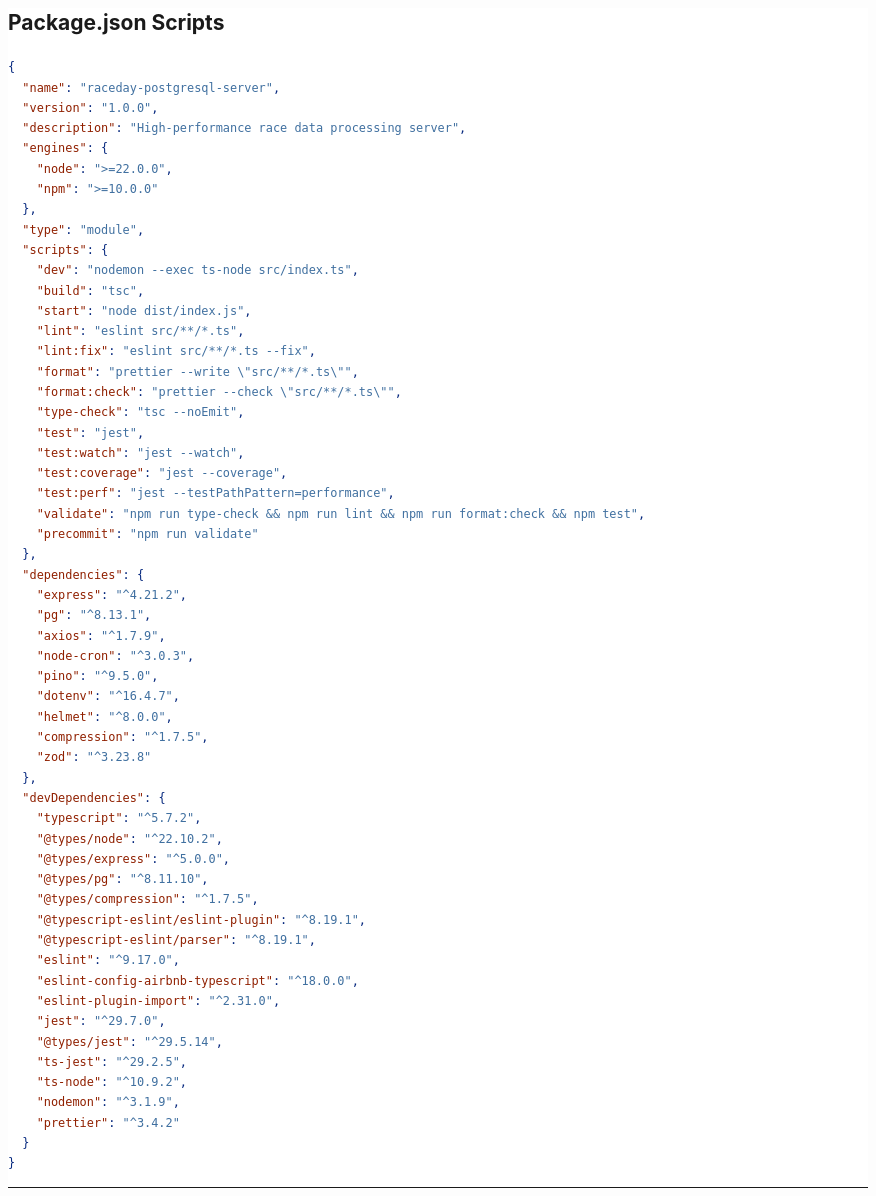 
## Package.json Scripts

```json
{
  "name": "raceday-postgresql-server",
  "version": "1.0.0",
  "description": "High-performance race data processing server",
  "engines": {
    "node": ">=22.0.0",
    "npm": ">=10.0.0"
  },
  "type": "module",
  "scripts": {
    "dev": "nodemon --exec ts-node src/index.ts",
    "build": "tsc",
    "start": "node dist/index.js",
    "lint": "eslint src/**/*.ts",
    "lint:fix": "eslint src/**/*.ts --fix",
    "format": "prettier --write \"src/**/*.ts\"",
    "format:check": "prettier --check \"src/**/*.ts\"",
    "type-check": "tsc --noEmit",
    "test": "jest",
    "test:watch": "jest --watch",
    "test:coverage": "jest --coverage",
    "test:perf": "jest --testPathPattern=performance",
    "validate": "npm run type-check && npm run lint && npm run format:check && npm test",
    "precommit": "npm run validate"
  },
  "dependencies": {
    "express": "^4.21.2",
    "pg": "^8.13.1",
    "axios": "^1.7.9",
    "node-cron": "^3.0.3",
    "pino": "^9.5.0",
    "dotenv": "^16.4.7",
    "helmet": "^8.0.0",
    "compression": "^1.7.5",
    "zod": "^3.23.8"
  },
  "devDependencies": {
    "typescript": "^5.7.2",
    "@types/node": "^22.10.2",
    "@types/express": "^5.0.0",
    "@types/pg": "^8.11.10",
    "@types/compression": "^1.7.5",
    "@typescript-eslint/eslint-plugin": "^8.19.1",
    "@typescript-eslint/parser": "^8.19.1",
    "eslint": "^9.17.0",
    "eslint-config-airbnb-typescript": "^18.0.0",
    "eslint-plugin-import": "^2.31.0",
    "jest": "^29.7.0",
    "@types/jest": "^29.5.14",
    "ts-jest": "^29.2.5",
    "ts-node": "^10.9.2",
    "nodemon": "^3.1.9",
    "prettier": "^3.4.2"
  }
}
```

---